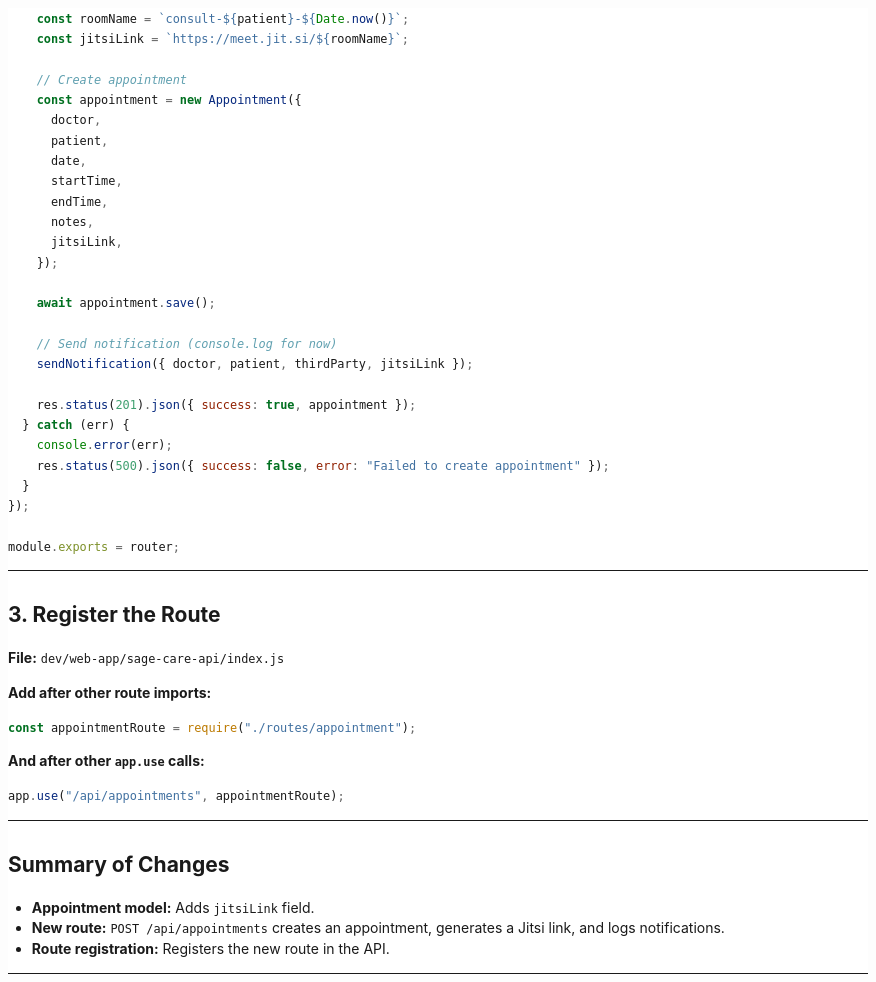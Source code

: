 ```js
    const roomName = `consult-${patient}-${Date.now()}`;
    const jitsiLink = `https://meet.jit.si/${roomName}`;

    // Create appointment
    const appointment = new Appointment({
      doctor,
      patient,
      date,
      startTime,
      endTime,
      notes,
      jitsiLink,
    });

    await appointment.save();

    // Send notification (console.log for now)
    sendNotification({ doctor, patient, thirdParty, jitsiLink });

    res.status(201).json({ success: true, appointment });
  } catch (err) {
    console.error(err);
    res.status(500).json({ success: false, error: "Failed to create appointment" });
  }
});

module.exports = router;
```

---

## 3. **Register the Route**

**File:** `dev/web-app/sage-care-api/index.js`

**Add after other route imports:**
```js
const appointmentRoute = require("./routes/appointment");
```
**And after other `app.use` calls:**
```js
app.use("/api/appointments", appointmentRoute);
```

---

## **Summary of Changes**

- **Appointment model:** Adds `jitsiLink` field.
- **New route:** `POST /api/appointments` creates an appointment, generates a Jitsi link, and logs notifications.
- **Route registration:** Registers the new route in the API.

---